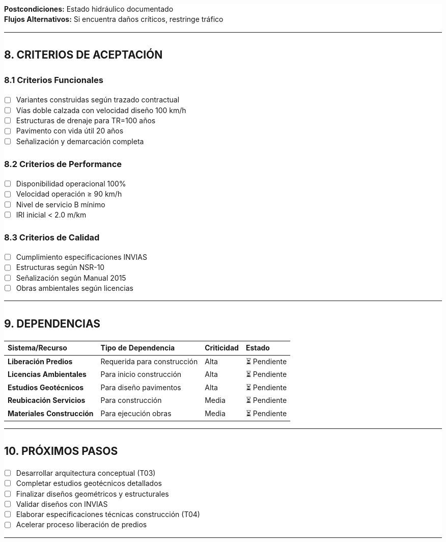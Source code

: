 **Postcondiciones:** Estado hidráulico documentado  
**Flujos Alternativos:** Si encuentra daños críticos, restringe tráfico

---

## 8. CRITERIOS DE ACEPTACIÓN

### 8.1 Criterios Funcionales

- [ ] Variantes construidas según trazado contractual
- [ ] Vías doble calzada con velocidad diseño 100 km/h
- [ ] Estructuras de drenaje para TR=100 años
- [ ] Pavimento con vida útil 20 años
- [ ] Señalización y demarcación completa

### 8.2 Criterios de Performance

- [ ] Disponibilidad operacional 100%
- [ ] Velocidad operación ≥ 90 km/h
- [ ] Nivel de servicio B mínimo
- [ ] IRI inicial < 2.0 m/km

### 8.3 Criterios de Calidad

- [ ] Cumplimiento especificaciones INVIAS
- [ ] Estructuras según NSR-10
- [ ] Señalización según Manual 2015
- [ ] Obras ambientales según licencias

---

## 9. DEPENDENCIAS

| Sistema/Recurso | Tipo de Dependencia | Criticidad | Estado |
|:----------------|:--------------------|:-----------|:-------|
| **Liberación Predios** | Requerida para construcción | Alta | ⏳ Pendiente |
| **Licencias Ambientales** | Para inicio construcción | Alta | ⏳ Pendiente |
| **Estudios Geotécnicos** | Para diseño pavimentos | Alta | ⏳ Pendiente |
| **Reubicación Servicios** | Para construcción | Media | ⏳ Pendiente |
| **Materiales Construcción** | Para ejecución obras | Media | ⏳ Pendiente |

---

## 10. PRÓXIMOS PASOS

- [ ] Desarrollar arquitectura conceptual (T03)
- [ ] Completar estudios geotécnicos detallados
- [ ] Finalizar diseños geométricos y estructurales
- [ ] Validar diseños con INVIAS
- [ ] Elaborar especificaciones técnicas construcción (T04)
- [ ] Acelerar proceso liberación de predios

---